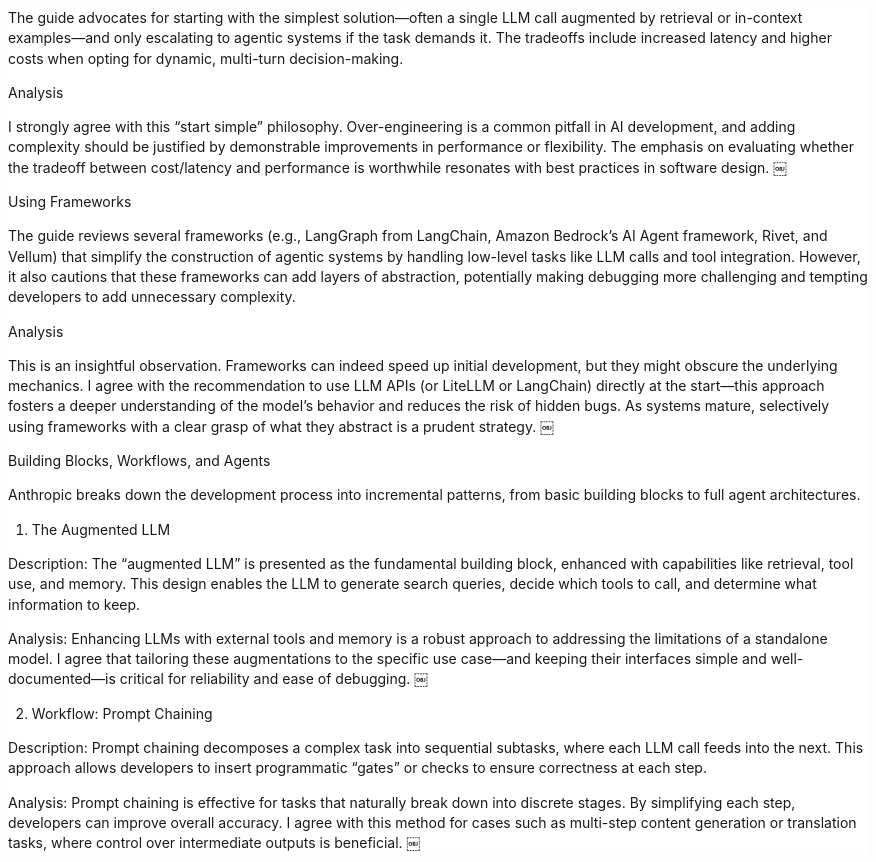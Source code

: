 The guide advocates for starting with the simplest solution—often a single LLM call augmented by retrieval or in-context examples—and only escalating to agentic systems if the task demands it. The tradeoffs include increased latency and higher costs when opting for dynamic, multi-turn decision-making.

Analysis

I strongly agree with this “start simple” philosophy. Over-engineering is a common pitfall in AI development, and adding complexity should be justified by demonstrable improvements in performance or flexibility. The emphasis on evaluating whether the tradeoff between cost/latency and performance is worthwhile resonates with best practices in software design.
￼

Using Frameworks

The guide reviews several frameworks (e.g., LangGraph from LangChain, Amazon Bedrock’s AI Agent framework, Rivet, and Vellum) that simplify the construction of agentic systems by handling low-level tasks like LLM calls and tool integration. However, it also cautions that these frameworks can add layers of abstraction, potentially making debugging more challenging and tempting developers to add unnecessary complexity.

Analysis

This is an insightful observation. Frameworks can indeed speed up initial development, but they might obscure the underlying mechanics. I agree with the recommendation to use LLM APIs (or LiteLLM or LangChain) directly at the start—this approach fosters a deeper understanding of the model’s behavior and reduces the risk of hidden bugs. As systems mature, selectively using frameworks with a clear grasp of what they abstract is a prudent strategy.
￼

Building Blocks, Workflows, and Agents

Anthropic breaks down the development process into incremental patterns, from basic building blocks to full agent architectures.

1. The Augmented LLM

Description:
The “augmented LLM” is presented as the fundamental building block, enhanced with capabilities like retrieval, tool use, and memory. This design enables the LLM to generate search queries, decide which tools to call, and determine what information to keep.

Analysis:
Enhancing LLMs with external tools and memory is a robust approach to addressing the limitations of a standalone model. I agree that tailoring these augmentations to the specific use case—and keeping their interfaces simple and well-documented—is critical for reliability and ease of debugging.
￼

2. Workflow: Prompt Chaining

Description:
Prompt chaining decomposes a complex task into sequential subtasks, where each LLM call feeds into the next. This approach allows developers to insert programmatic “gates” or checks to ensure correctness at each step.

Analysis:
Prompt chaining is effective for tasks that naturally break down into discrete stages. By simplifying each step, developers can improve overall accuracy. I agree with this method for cases such as multi-step content generation or translation tasks, where control over intermediate outputs is beneficial.
￼
